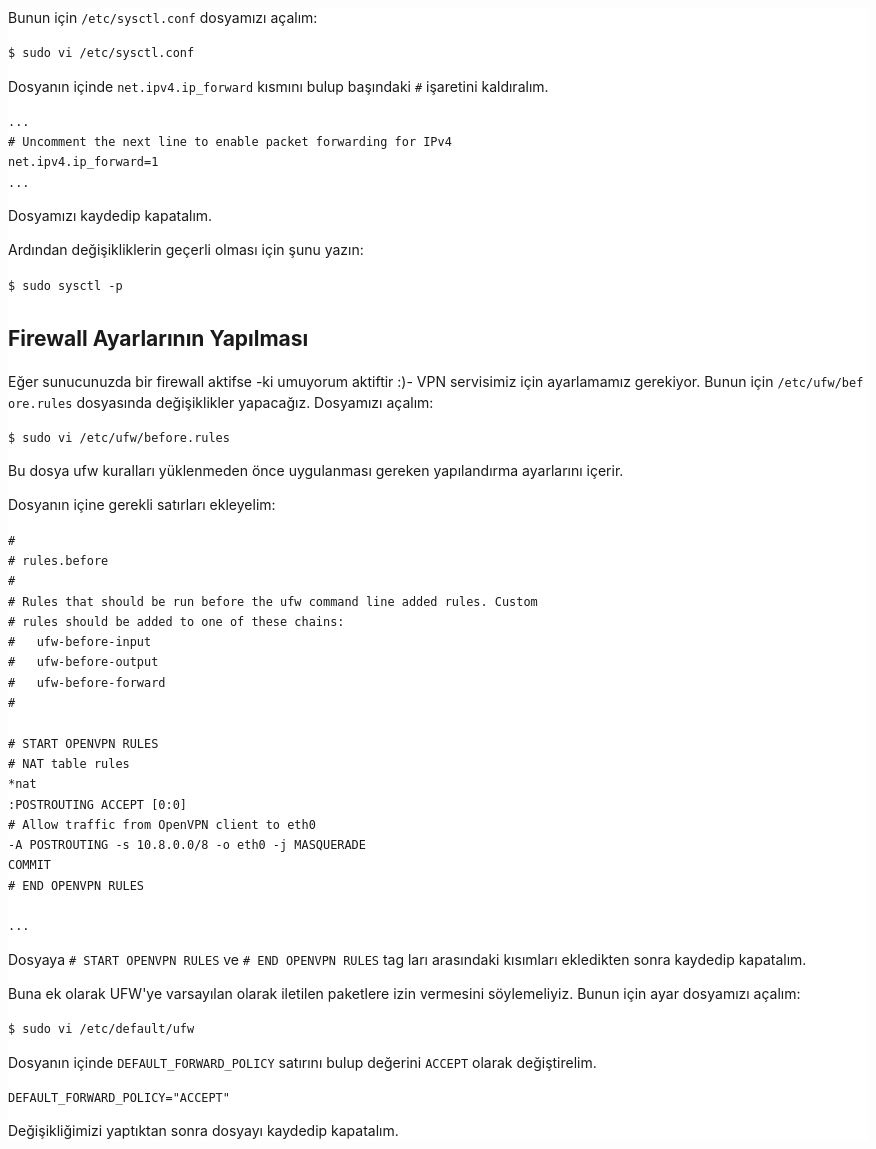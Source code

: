 Bunun için `/etc/sysctl.conf` dosyamızı açalım:
```
$ sudo vi /etc/sysctl.conf
```
Dosyanın içinde `net.ipv4.ip_forward` kısmını bulup başındaki `#` işaretini kaldıralım.
```
...
# Uncomment the next line to enable packet forwarding for IPv4
net.ipv4.ip_forward=1
...
```
Dosyamızı kaydedip kapatalım.

Ardından değişikliklerin geçerli olması için şunu yazın:
```
$ sudo sysctl -p
```

## Firewall Ayarlarının Yapılması
Eğer sunucunuzda bir firewall aktifse -ki umuyorum aktiftir :)- VPN servisimiz için ayarlamamız gerekiyor. Bunun için `/etc/ufw/before.rules` dosyasında değişiklikler yapacağız. Dosyamızı açalım:
```
$ sudo vi /etc/ufw/before.rules
```
Bu dosya ufw kuralları yüklenmeden önce uygulanması gereken yapılandırma ayarlarını içerir.

Dosyanın içine gerekli satırları ekleyelim:
```
#
# rules.before
#
# Rules that should be run before the ufw command line added rules. Custom
# rules should be added to one of these chains:
#   ufw-before-input
#   ufw-before-output
#   ufw-before-forward
#

# START OPENVPN RULES
# NAT table rules
*nat
:POSTROUTING ACCEPT [0:0]
# Allow traffic from OpenVPN client to eth0
-A POSTROUTING -s 10.8.0.0/8 -o eth0 -j MASQUERADE
COMMIT
# END OPENVPN RULES

...
```
Dosyaya `# START OPENVPN RULES` ve `# END OPENVPN RULES` tag ları arasındaki kısımları ekledikten sonra kaydedip kapatalım.

Buna ek olarak UFW'ye varsayılan olarak iletilen paketlere izin vermesini söylemeliyiz. Bunun için ayar dosyamızı açalım:
```
$ sudo vi /etc/default/ufw
```
Dosyanın içinde `DEFAULT_FORWARD_POLICY` satırını bulup değerini `ACCEPT` olarak değiştirelim.
```
DEFAULT_FORWARD_POLICY="ACCEPT"
```
Değişikliğimizi yaptıktan sonra dosyayı kaydedip kapatalım.
